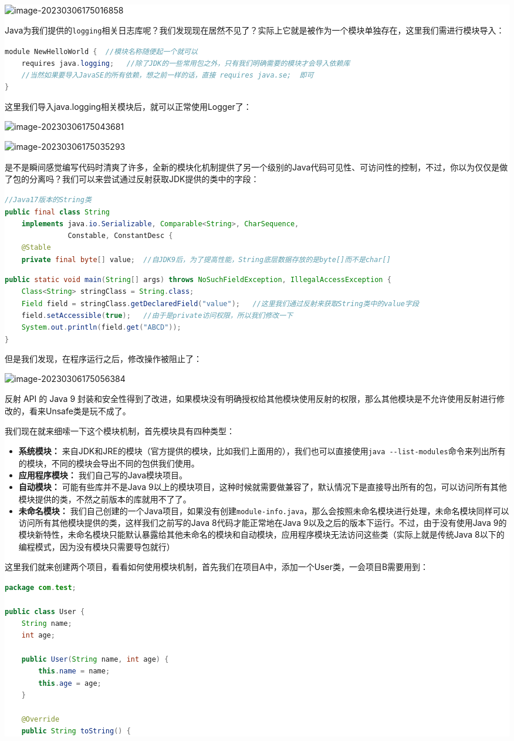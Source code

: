![image-20230306175016858](https://s2.loli.net/2023/03/06/MtImErZ1iAo9ROy.png)

Java为我们提供的`logging`相关日志库呢？我们发现现在居然不见了？实际上它就是被作为一个模块单独存在，这里我们需进行模块导入：

```java
module NewHelloWorld {  //模块名称随便起一个就可以
    requires java.logging;   //除了JDK的一些常用包之外，只有我们明确需要的模块才会导入依赖库
  	//当然如果要导入JavaSE的所有依赖，想之前一样的话，直接 requires java.se;  即可
}
```

这里我们导入java.logging相关模块后，就可以正常使用Logger了：

![image-20230306175043681](https://s2.loli.net/2023/03/06/76FXVyfaUnc12z8.png)

![image-20230306175035293](https://s2.loli.net/2023/03/06/XcBjOAntR2oeShG.png)

是不是瞬间感觉编写代码时清爽了许多，全新的模块化机制提供了另一个级别的Java代码可见性、可访问性的控制，不过，你以为仅仅是做了包的分离吗？我们可以来尝试通过反射获取JDK提供的类中的字段：

```java
//Java17版本的String类
public final class String
    implements java.io.Serializable, Comparable<String>, CharSequence,
               Constable, ConstantDesc {
    @Stable
    private final byte[] value;  //自JDK9后，为了提高性能，String底层数据存放的是byte[]而不是char[]
```

```java
public static void main(String[] args) throws NoSuchFieldException, IllegalAccessException {
    Class<String> stringClass = String.class;
    Field field = stringClass.getDeclaredField("value");   //这里我们通过反射来获取String类中的value字段
    field.setAccessible(true);   //由于是private访问权限，所以我们修改一下
    System.out.println(field.get("ABCD"));
}
```

但是我们发现，在程序运行之后，修改操作被阻止了：

![image-20230306175056384](https://s2.loli.net/2023/03/06/AjqJtyLoSD7p5BK.png)

反射 API 的 Java 9 封装和安全性得到了改进，如果模块没有明确授权给其他模块使用反射的权限，那么其他模块是不允许使用反射进行修改的，看来Unsafe类是玩不成了。

我们现在就来细嗦一下这个模块机制，首先模块具有四种类型：

* **系统模块：** 来自JDK和JRE的模块（官方提供的模块，比如我们上面用的），我们也可以直接使用`java --list-modules`命令来列出所有的模块，不同的模块会导出不同的包供我们使用。
* **应用程序模块：** 我们自己写的Java模块项目。
* **自动模块：** 可能有些库并不是Java 9以上的模块项目，这种时候就需要做兼容了，默认情况下是直接导出所有的包，可以访问所有其他模块提供的类，不然之前版本的库就用不了了。
* **未命名模块：** 我们自己创建的一个Java项目，如果没有创建`module-info.java`，那么会按照未命名模块进行处理，未命名模块同样可以访问所有其他模块提供的类，这样我们之前写的Java 8代码才能正常地在Java 9以及之后的版本下运行。不过，由于没有使用Java 9的模块新特性，未命名模块只能默认暴露给其他未命名的模块和自动模块，应用程序模块无法访问这些类（实际上就是传统Java 8以下的编程模式，因为没有模块只需要导包就行）

这里我们就来创建两个项目，看看如何使用模块机制，首先我们在项目A中，添加一个User类，一会项目B需要用到：

```java
package com.test;

public class User {
    String name;
    int age;

    public User(String name, int age) {
        this.name = name;
        this.age = age;
    }

    @Override
    public String toString() {
```